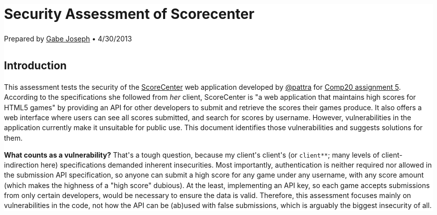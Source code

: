 <link rel="stylesheet" type="text/css" href="style.css"></link>
<script type="text/javascript" src="http://code.jquery.com/jquery-latest.min.js"></script>
<link rel="stylesheet" href="fancybox/source/jquery.fancybox.css" type="text/css" media="screen" />
<script type="text/javascript" src="fancybox/source/jquery.fancybox.pack.js"></script>
<script type="text/javascript">
	$(document).ready(function() {
		$('.galleryTable').each(function(index, elem){
			$('img', elem).wrap(function() {
				return '<a class="fancybox" rel="gal' + index + '" href="' + $(this).prop('src') + '" title="' + $(this).prop('title') + '">' + $(this).html() + '</a>';
			});
		});

		$('.fancybox').not("[rel^='gal']").wrap(function() {
			return '<a class="fancybox" href="' + $(this).prop('src') + '" title="' + $(this).prop('title') + '">' + $(this).html() + '</a>';
		});
		$(".fancybox").fancybox({
	    	openEffect	: 'elastic',
	    	closeEffect	: 'elastic',

	    	helpers : {
	    		title : {
	    			type : 'inside'
	    		}
	    	}
	    });
	});
</script>

Security Assessment of Scorecenter
==================================
Prepared by [Gabe Joseph](http://gjoseph92.github.io) &bull; 4/30/2013

Introduction
------------
This assessment tests the security of the [ScoreCenter](http://blooming-cliffs-4876.herokuapp.com/) web application developed by [@pattra](http://pattra.github.io/) for [Comp20 assignment 5](http://tuftsdev.github.io/WebProgramming/assignments/a5.html). According to the specifications she followed from _her_ client, ScoreCenter is "a web application that maintains high scores for HTML5 games" by providing an API for other developers to submit and retrieve the scores their games produce. It also offers a web interface where users can see all scores submitted, and search for scores by username. However, vulnerabilities in the application currently make it unsuitable for public use. This document identifies those vulnerabilities and suggests solutions for them.

**What counts as a vulnerability?** That's a tough question, because my client's client's (or `client**`; many levels of client-indirection here) specifications demanded inherent insecurities. Most importantly, authentication is neither required nor allowed in the submission API specification, so anyone can submit a high score for any game under any username, with any score amount (which makes the highness of a "high score" dubious). At the least, implementing an API key, so each game accepts submissions from only certain developers, would be necessary to ensure the data is valid. Therefore, this assessment focuses mainly on vulnerabilities in the code, not how the API can be (ab)used with false submissions, which is arguably the biggest insecurity of all.
